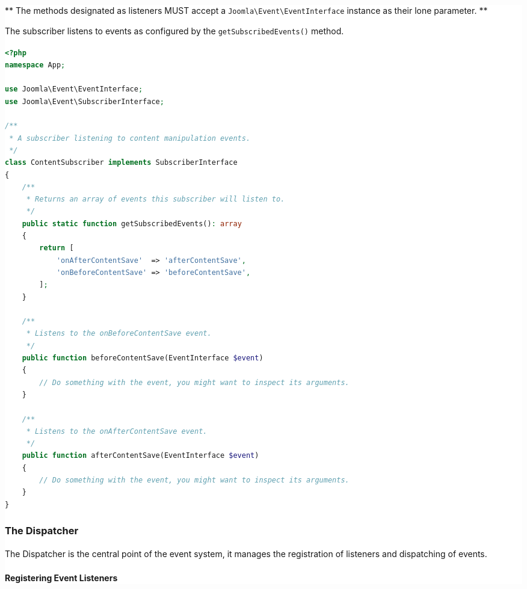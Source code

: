 ** The methods designated as listeners MUST accept a `Joomla\Event\EventInterface` instance as their lone parameter. **

The subscriber listens to events as configured by the `getSubscribedEvents()` method.

```php
<?php
namespace App;

use Joomla\Event\EventInterface;
use Joomla\Event\SubscriberInterface;

/**
 * A subscriber listening to content manipulation events.
 */
class ContentSubscriber implements SubscriberInterface
{
	/**
	 * Returns an array of events this subscriber will listen to.
	 */
	public static function getSubscribedEvents(): array
	{
		return [
			'onAfterContentSave'  => 'afterContentSave',
			'onBeforeContentSave' => 'beforeContentSave',
		];
	}

	/**
	 * Listens to the onBeforeContentSave event.
	 */
	public function beforeContentSave(EventInterface $event)
	{
		// Do something with the event, you might want to inspect its arguments.
	}

	/**
	 * Listens to the onAfterContentSave event.
	 */
	public function afterContentSave(EventInterface $event)
	{
		// Do something with the event, you might want to inspect its arguments.
	}
}
```

### The Dispatcher

The Dispatcher is the central point of the event system, it manages the registration of listeners and dispatching of events.

#### Registering Event Listeners
